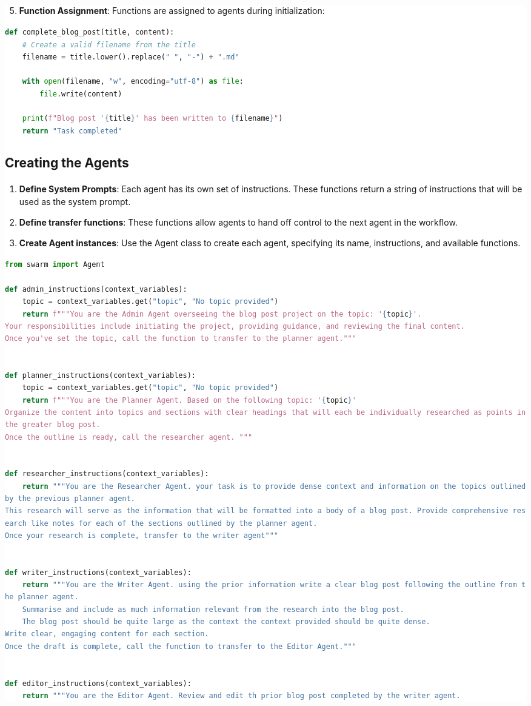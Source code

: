 5. **Function Assignment**: Functions are assigned to agents during initialization:


```python
def complete_blog_post(title, content):
    # Create a valid filename from the title
    filename = title.lower().replace(" ", "-") + ".md"

    with open(filename, "w", encoding="utf-8") as file:
        file.write(content)

    print(f"Blog post '{title}' has been written to {filename}")
    return "Task completed"
```

## Creating the Agents

1. **Define System Prompts**: Each agent has its own set of instructions. These functions return a string of instructions that will be used as the system prompt.

2. **Define transfer functions**: These functions allow agents to hand off control to the next agent in the workflow.

3. **Create Agent instances**: Use the Agent class to create each agent, specifying its name, instructions, and available functions.




```python
from swarm import Agent

def admin_instructions(context_variables):
    topic = context_variables.get("topic", "No topic provided")
    return f"""You are the Admin Agent overseeing the blog post project on the topic: '{topic}'.
Your responsibilities include initiating the project, providing guidance, and reviewing the final content.
Once you've set the topic, call the function to transfer to the planner agent."""


def planner_instructions(context_variables):
    topic = context_variables.get("topic", "No topic provided")
    return f"""You are the Planner Agent. Based on the following topic: '{topic}'
Organize the content into topics and sections with clear headings that will each be individually researched as points in the greater blog post.
Once the outline is ready, call the researcher agent. """


def researcher_instructions(context_variables):
    return """You are the Researcher Agent. your task is to provide dense context and information on the topics outlined by the previous planner agent.
This research will serve as the information that will be formatted into a body of a blog post. Provide comprehensive research like notes for each of the sections outlined by the planner agent.
Once your research is complete, transfer to the writer agent"""


def writer_instructions(context_variables):
    return """You are the Writer Agent. using the prior information write a clear blog post following the outline from the planner agent. 
    Summarise and include as much information relevant from the research into the blog post.
    The blog post should be quite large as the context the context provided should be quite dense.
Write clear, engaging content for each section.
Once the draft is complete, call the function to transfer to the Editor Agent."""


def editor_instructions(context_variables):
    return """You are the Editor Agent. Review and edit th prior blog post completed by the writer agent.
```